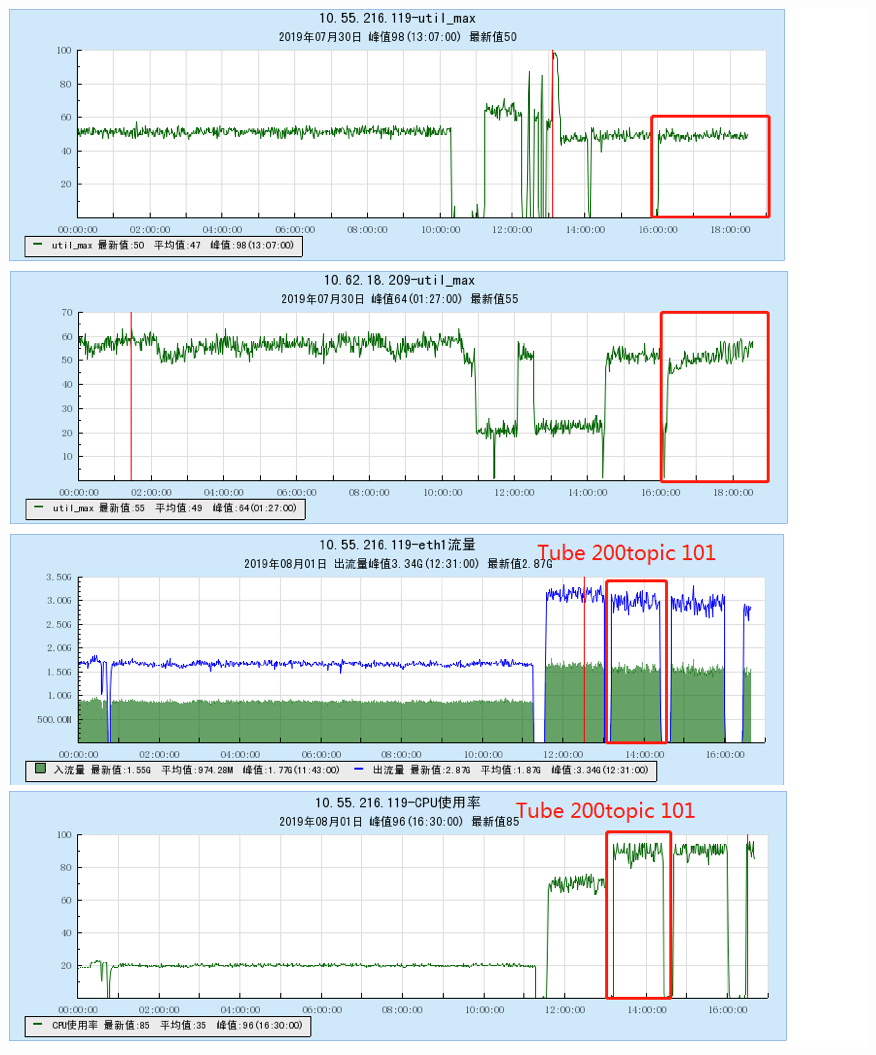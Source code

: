 ![](img/perf_appendix_2_topic_200_5.png)
![](img/perf_appendix_2_topic_200_6.png)
![](img/perf_appendix_2_topic_200_7.png)
![](img/perf_appendix_2_topic_200_8.png)